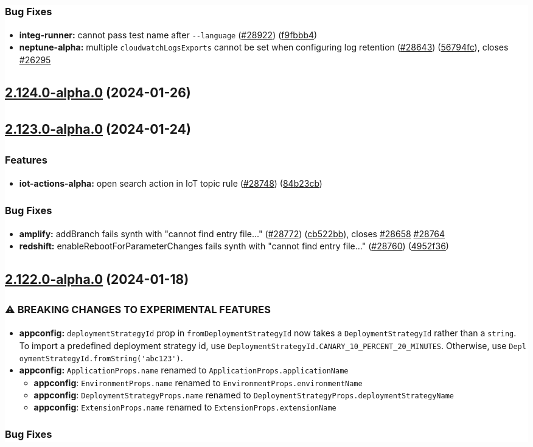 
### Bug Fixes

* **integ-runner:** cannot pass test name after `--language` ([#28922](https://github.com/aws/aws-cdk/issues/28922)) ([f9fbbb4](https://github.com/aws/aws-cdk/commit/f9fbbb4bd3a3ff74c3a2b34ffa333ac4fa57de2b))
* **neptune-alpha:** multiple `cloudwatchLogsExports` cannot be set when configuring log retention ([#28643](https://github.com/aws/aws-cdk/issues/28643)) ([56794fc](https://github.com/aws/aws-cdk/commit/56794fc8a0f1f5d3c1ab29e3ee0a46b138895d32)), closes [#26295](https://github.com/aws/aws-cdk/issues/26295)

## [2.124.0-alpha.0](https://github.com/aws/aws-cdk/compare/v2.123.0-alpha.0...v2.124.0-alpha.0) (2024-01-26)

## [2.123.0-alpha.0](https://github.com/aws/aws-cdk/compare/v2.122.0-alpha.0...v2.123.0-alpha.0) (2024-01-24)


### Features

* **iot-actions-alpha:** open search action in IoT topic rule ([#28748](https://github.com/aws/aws-cdk/issues/28748)) ([84b23cb](https://github.com/aws/aws-cdk/commit/84b23cb07d421ec004e412bf48e837ae0d87f7fe))


### Bug Fixes

* **amplify:** addBranch fails synth with "cannot find entry file..." ([#28772](https://github.com/aws/aws-cdk/issues/28772)) ([cb522bb](https://github.com/aws/aws-cdk/commit/cb522bb65b03e9b0cdcbd01b4f71798e628424f4)), closes [#28658](https://github.com/aws/aws-cdk/issues/28658) [#28764](https://github.com/aws/aws-cdk/issues/28764)
* **redshift:** enableRebootForParameterChanges fails synth with "cannot find entry file…" ([#28760](https://github.com/aws/aws-cdk/issues/28760)) ([4952f36](https://github.com/aws/aws-cdk/commit/4952f36ff70c25c7a56676fedf47ab6571c19cea))

## [2.122.0-alpha.0](https://github.com/aws/aws-cdk/compare/v2.121.1-alpha.0...v2.122.0-alpha.0) (2024-01-18)


### ⚠ BREAKING CHANGES TO EXPERIMENTAL FEATURES

* **appconfig:** `deploymentStrategyId` prop in `fromDeploymentStrategyId` now takes a `DeploymentStrategyId` rather than a `string`. To import a predefined deployment strategy id, use `DeploymentStrategyId.CANARY_10_PERCENT_20_MINUTES`. Otherwise, use `DeploymentStrategyId.fromString('abc123')`.
* **appconfig:** `ApplicationProps.name` renamed to `ApplicationProps.applicationName`
  - **appconfig**: `EnvironmentProps.name` renamed to `EnvironmentProps.environmentName`
  - **appconfig**: `DeploymentStrategyProps.name` renamed to `DeploymentStrategyProps.deploymentStrategyName`
  - **appconfig**: `ExtensionProps.name` renamed to `ExtensionProps.extensionName`

### Bug Fixes
